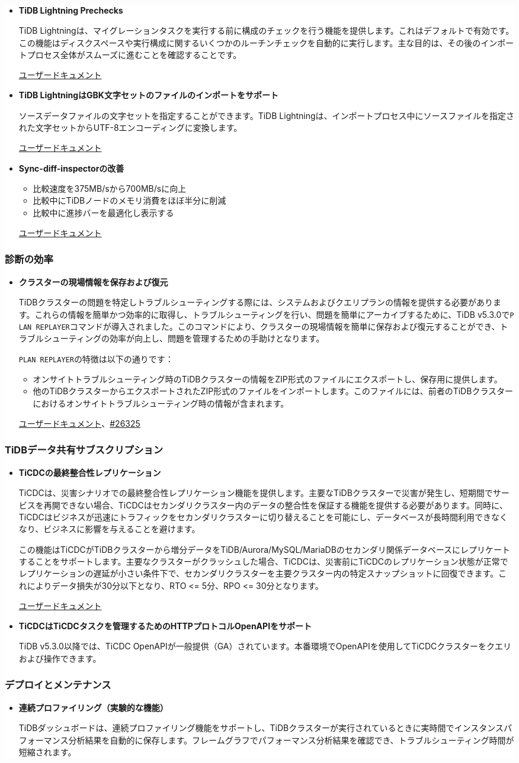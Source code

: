 - **TiDB Lightning Prechecks**

    TiDB Lightningは、マイグレーションタスクを実行する前に構成のチェックを行う機能を提供します。これはデフォルトで有効です。この機能はディスクスペースや実行構成に関するいくつかのルーチンチェックを自動的に実行します。主な目的は、その後のインポートプロセス全体がスムーズに進むことを確認することです。

    [ユーザードキュメント](/tidb-lightning/tidb-lightning-prechecks.md)

- **TiDB LightningはGBK文字セットのファイルのインポートをサポート**

    ソースデータファイルの文字セットを指定することができます。TiDB Lightningは、インポートプロセス中にソースファイルを指定された文字セットからUTF-8エンコーディングに変換します。

    [ユーザードキュメント](/tidb-lightning/tidb-lightning-configuration.md)

- **Sync-diff-inspectorの改善**

    - 比較速度を375MB/sから700MB/sに向上
    - 比較中にTiDBノードのメモリ消費をほぼ半分に削減
    - 比較中に進捗バーを最適化し表示する

    [ユーザードキュメント](/sync-diff-inspector/sync-diff-inspector-overview.md)

### 診断の効率

- **クラスターの現場情報を保存および復元**

    TiDBクラスターの問題を特定しトラブルシューティングする際には、システムおよびクエリプランの情報を提供する必要があります。これらの情報を簡単かつ効率的に取得し、トラブルシューティングを行い、問題を簡単にアーカイブするために、TiDB v5.3.0で`PLAN REPLAYER`コマンドが導入されました。このコマンドにより、クラスターの現場情報を簡単に保存および復元することができ、トラブルシューティングの効率が向上し、問題を管理するための手助けとなります。

    `PLAN REPLAYER`の特徴は以下の通りです：

    - オンサイトトラブルシューティング時のTiDBクラスターの情報をZIP形式のファイルにエクスポートし、保存用に提供します。
    - 他のTiDBクラスターからエクスポートされたZIP形式のファイルをインポートします。このファイルには、前者のTiDBクラスターにおけるオンサイトトラブルシューティング時の情報が含まれます。

    [ユーザードキュメント](/sql-plan-replayer.md)、[#26325](https://github.com/pingcap/tidb/issues/26325)

### TiDBデータ共有サブスクリプション

- **TiCDCの最終整合性レプリケーション**

    TiCDCは、災害シナリオでの最終整合性レプリケーション機能を提供します。主要なTiDBクラスターで災害が発生し、短期間でサービスを再開できない場合、TiCDCはセカンダリクラスター内のデータの整合性を保証する機能を提供する必要があります。同時に、TiCDCはビジネスが迅速にトラフィックをセカンダリクラスターに切り替えることを可能にし、データベースが長時間利用できなくなり、ビジネスに影響を与えることを避けます。

    この機能はTiCDCがTiDBクラスターから増分データをTiDB/Aurora/MySQL/MariaDBのセカンダリ関係データベースにレプリケートすることをサポートします。主要なクラスターがクラッシュした場合、TiCDCは、災害前にTiCDCのレプリケーション状態が正常でレプリケーションの遅延が小さい条件下で、セカンダリクラスターを主要クラスター内の特定スナップショットに回復できます。これによりデータ損失が30分以下となり、RTO <= 5分、RPO <= 30分となります。

    [ユーザードキュメント](/ticdc/ticdc-sink-to-mysql.md#eventually-consistent-replication-in-disaster-scenarios)

- **TiCDCはTiCDCタスクを管理するためのHTTPプロトコルOpenAPIをサポート**

    TiDB v5.3.0以降では、TiCDC OpenAPIが一般提供（GA）されています。本番環境でOpenAPIを使用してTiCDCクラスターをクエリおよび操作できます。

### デプロイとメンテナンス

- **連続プロファイリング（実験的な機能）**

    TiDBダッシュボードは、連続プロファイリング機能をサポートし、TiDBクラスターが実行されているときに実時間でインスタンスパフォーマンス分析結果を自動的に保存します。フレームグラフでパフォーマンス分析結果を確認でき、トラブルシューティング時間が短縮されます。
